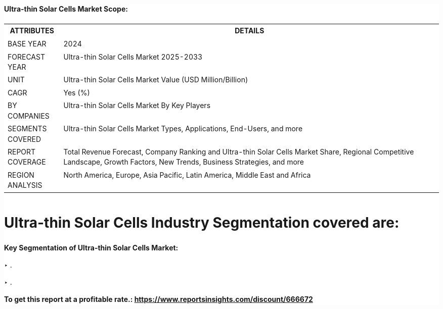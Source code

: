 <h4>Ultra-thin Solar Cells Market Scope:</h4>
<table>
<tr>
<th>ATTRIBUTES</th>
<th>DETAILS</th>
</tr>
<tr>
<td>BASE YEAR</td>
<td>2024</td>
</tr>
<tr>
<td>FORECAST YEAR</td>
<td>Ultra-thin Solar Cells Market 2025-2033</td>
</tr>
<tr>
<td>UNIT</td>
<td>Ultra-thin Solar Cells Market Value (USD Million/Billion)</td>
<tr>
<td>CAGR</td>
<td>Yes (%)</td>
</tr>
</tr>
<tr>
<td>BY COMPANIES</td>
<td>Ultra-thin Solar Cells Market By Key Players</td>
</tr>
<tr>
<td>SEGMENTS COVERED</td>
<td>Ultra-thin Solar Cells Market Types, Applications, End-Users, and more</td>
</tr>
<tr>
<td>REPORT COVERAGE</td>
<td>Total Revenue Forecast, Company Ranking and Ultra-thin Solar Cells Market Share, Regional Competitive Landscape, Growth Factors, New Trends, Business Strategies, and more</td>
</tr>
<tr>
<td>REGION ANALYSIS</td>
<td>North America, Europe, Asia Pacific, Latin America, Middle East and Africa</td>
</tr>
</table>

# <strong>Ultra-thin Solar Cells Industry Segmentation covered are:</strong>

<strong>Key Segmentation of Ultra-thin Solar Cells Market:</strong> 

‣ .

‣ .

<strong>To get this report at a profitable rate.: <a href=https://www.reportsinsights.com/discount/666672>https://www.reportsinsights.com/discount/666672</a></strong></font>
